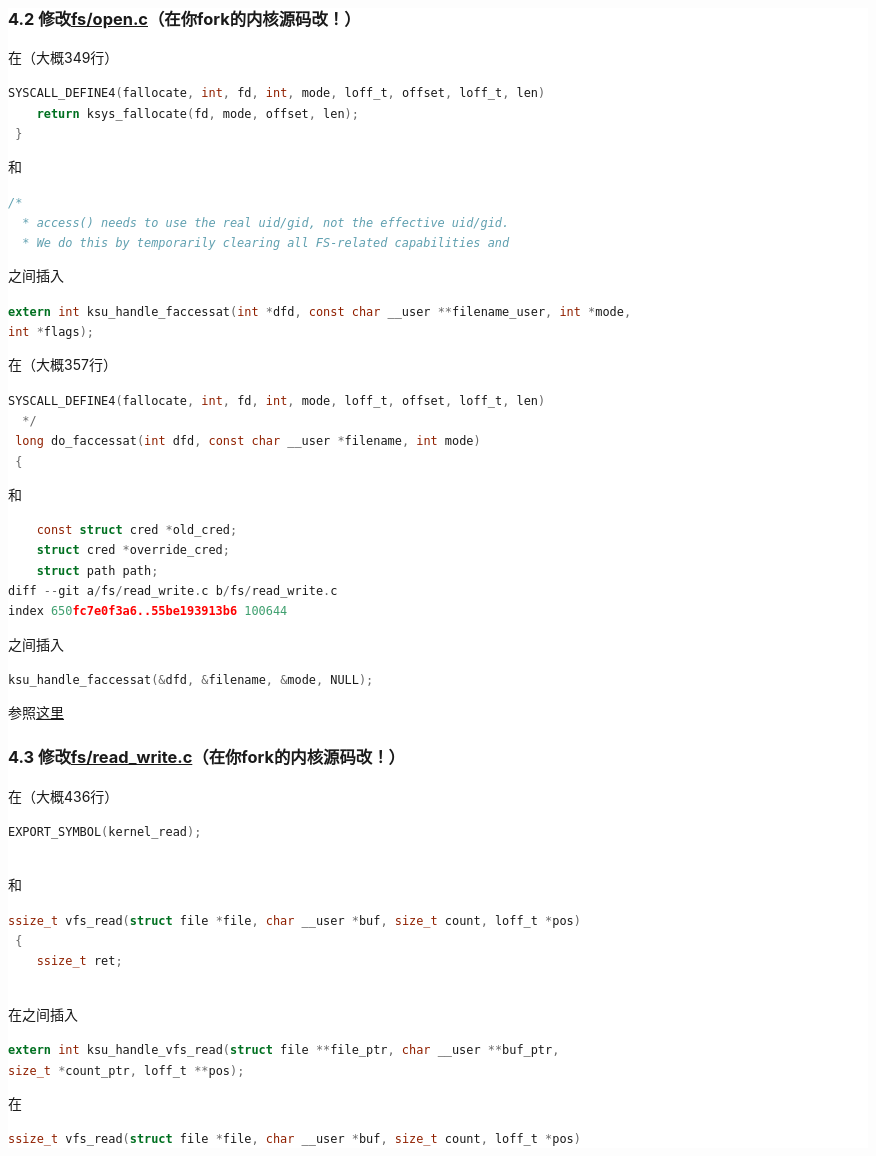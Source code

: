### 4.2 修改[fs/open.c](https://github.com/kissunyeason/kernel_xiaomi_sm8250-immensity/blob/thirteen/fs/open.c)（在你fork的内核源码改！）

在（大概349行）
```C
SYSCALL_DEFINE4(fallocate, int, fd, int, mode, loff_t, offset, loff_t, len)
 	return ksys_fallocate(fd, mode, offset, len);
 }
```
和
```C
/*
  * access() needs to use the real uid/gid, not the effective uid/gid.
  * We do this by temporarily clearing all FS-related capabilities and
```
之间插入
```C
extern int ksu_handle_faccessat(int *dfd, const char __user **filename_user, int *mode,
int *flags);
```

在（大概357行）
```C
SYSCALL_DEFINE4(fallocate, int, fd, int, mode, loff_t, offset, loff_t, len)
  */
 long do_faccessat(int dfd, const char __user *filename, int mode)
 {
```
和
```C
 	const struct cred *old_cred;
 	struct cred *override_cred;
 	struct path path;
diff --git a/fs/read_write.c b/fs/read_write.c
index 650fc7e0f3a6..55be193913b6 100644
```
之间插入
```C
ksu_handle_faccessat(&dfd, &filename, &mode, NULL);
```
参照[这里](https://github.com/kissunyeason/kernel_xiaomi_sm8250-immensity/commit/c2e8afafdd7ef3c5b706b6433c82ee00e7154996?diff=split)

### 4.3 修改[fs/read_write.c](https://github.com/kissunyeason/kernel_xiaomi_sm8250-immensity/blob/thirteen/fs/read_write.c)（在你fork的内核源码改！）
在（大概436行）
```C
EXPORT_SYMBOL(kernel_read);
 
```
和
```C
ssize_t vfs_read(struct file *file, char __user *buf, size_t count, loff_t *pos)
 {
 	ssize_t ret;
 
```
在之间插入
```C
extern int ksu_handle_vfs_read(struct file **file_ptr, char __user **buf_ptr,
size_t *count_ptr, loff_t **pos);
```
在
```C
ssize_t vfs_read(struct file *file, char __user *buf, size_t count, loff_t *pos)
```